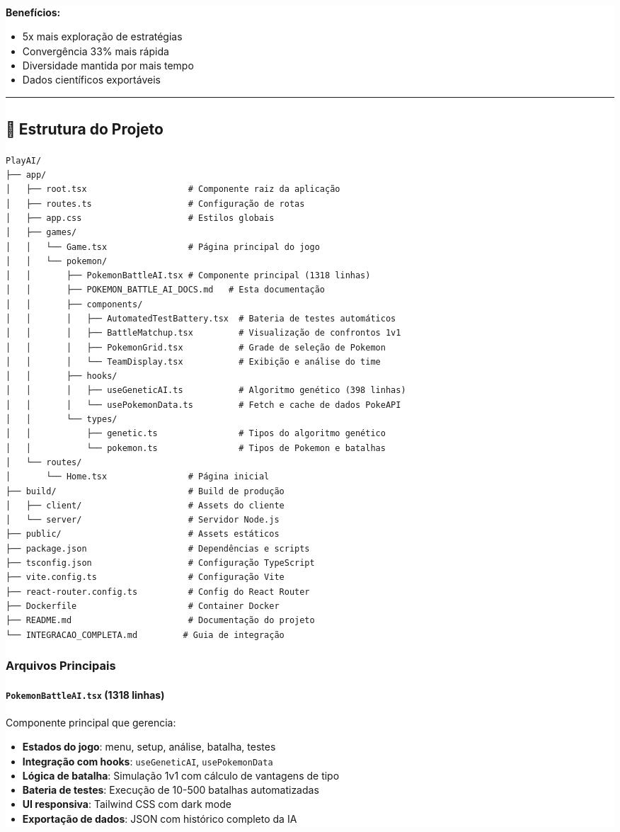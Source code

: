 **Benefícios:**
- 5x mais exploração de estratégias
- Convergência 33% mais rápida
- Diversidade mantida por mais tempo
- Dados científicos exportáveis

---

## 📁 Estrutura do Projeto

```
PlayAI/
├── app/
│   ├── root.tsx                    # Componente raiz da aplicação
│   ├── routes.ts                   # Configuração de rotas
│   ├── app.css                     # Estilos globais
│   ├── games/
│   │   └── Game.tsx                # Página principal do jogo
│   │   └── pokemon/
│   │       ├── PokemonBattleAI.tsx # Componente principal (1318 linhas)
│   │       ├── POKEMON_BATTLE_AI_DOCS.md   # Esta documentação
│   │       ├── components/
│   │       │   ├── AutomatedTestBattery.tsx  # Bateria de testes automáticos
│   │       │   ├── BattleMatchup.tsx         # Visualização de confrontos 1v1
│   │       │   ├── PokemonGrid.tsx           # Grade de seleção de Pokemon
│   │       │   └── TeamDisplay.tsx           # Exibição e análise do time
│   │       ├── hooks/
│   │       │   ├── useGeneticAI.ts           # Algoritmo genético (398 linhas)
│   │       │   └── usePokemonData.ts         # Fetch e cache de dados PokeAPI
│   │       └── types/
│   │           ├── genetic.ts                # Tipos do algoritmo genético
│   │           └── pokemon.ts                # Tipos de Pokemon e batalhas
│   └── routes/
│       └── Home.tsx                # Página inicial
├── build/                          # Build de produção
│   ├── client/                     # Assets do cliente
│   └── server/                     # Servidor Node.js
├── public/                         # Assets estáticos
├── package.json                    # Dependências e scripts
├── tsconfig.json                   # Configuração TypeScript
├── vite.config.ts                  # Configuração Vite
├── react-router.config.ts          # Config do React Router
├── Dockerfile                      # Container Docker
├── README.md                       # Documentação do projeto
└── INTEGRACAO_COMPLETA.md         # Guia de integração
```

### Arquivos Principais

#### `PokemonBattleAI.tsx` (1318 linhas)
Componente principal que gerencia:
- **Estados do jogo**: menu, setup, análise, batalha, testes
- **Integração com hooks**: `useGeneticAI`, `usePokemonData`
- **Lógica de batalha**: Simulação 1v1 com cálculo de vantagens de tipo
- **Bateria de testes**: Execução de 10-500 batalhas automatizadas
- **UI responsiva**: Tailwind CSS com dark mode
- **Exportação de dados**: JSON com histórico completo da IA
